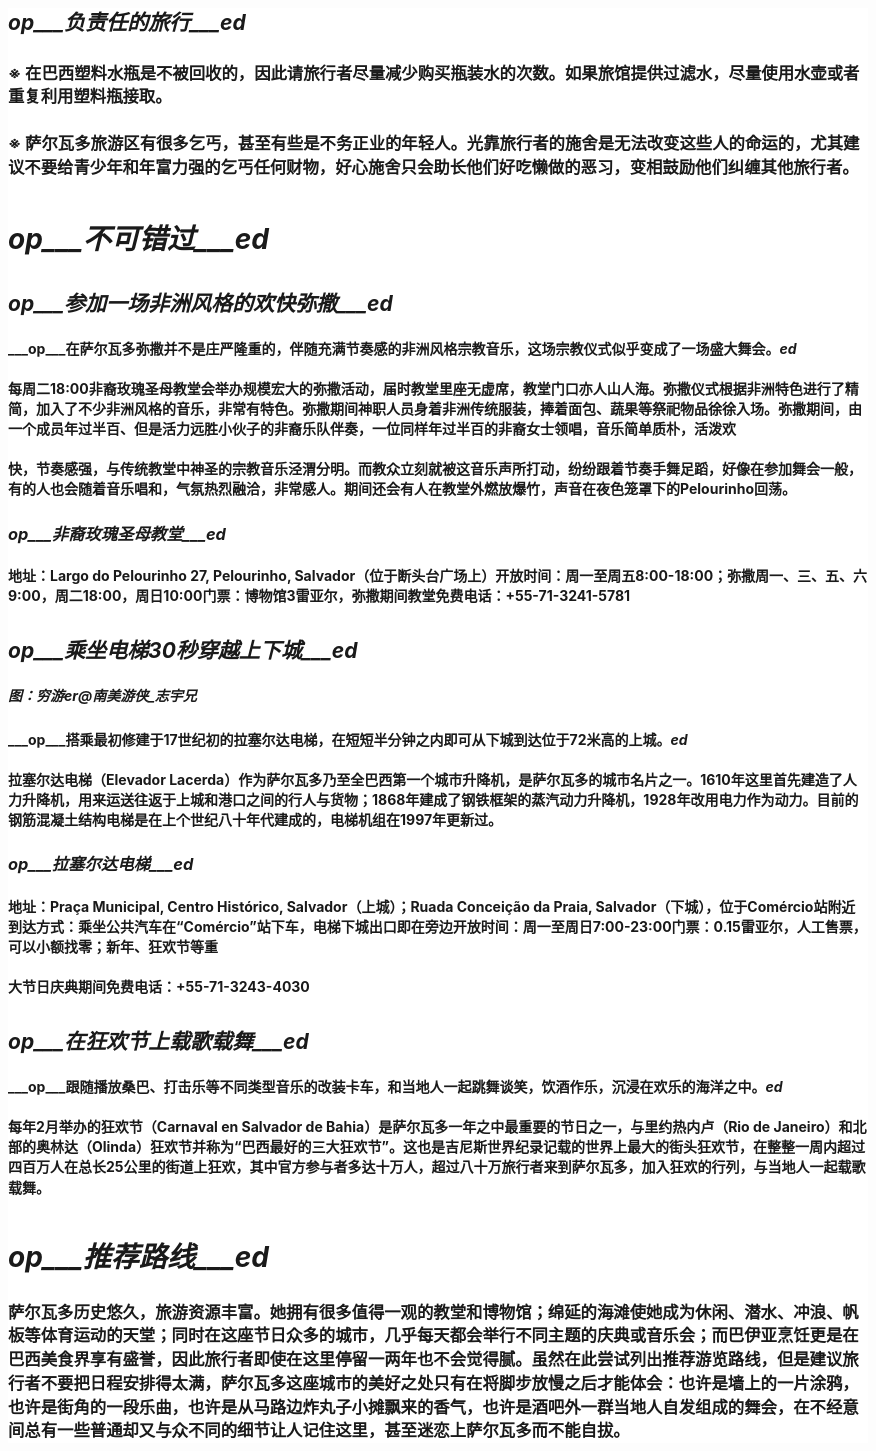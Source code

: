 ## ___op___负责任的旅行___ed___
### ※ 在巴西塑料水瓶是不被回收的，因此请旅行者尽量减少购买瓶装水的次数。如果旅馆提供过滤水，尽量使用水壶或者重复利用塑料瓶接取。
### ※ 萨尔瓦多旅游区有很多乞丐，甚至有些是不务正业的年轻人。光靠旅行者的施舍是无法改变这些人的命运的，尤其建议不要给青少年和年富力强的乞丐任何财物，好心施舍只会助长他们好吃懒做的恶习，变相鼓励他们纠缠其他旅行者。
# ___op___不可错过___ed___
## ___op___参加一场非洲风格的欢快弥撒___ed___
#### ___op___在萨尔瓦多弥撒并不是庄严隆重的，伴随充满节奏感的非洲风格宗教音乐，这场宗教仪式似乎变成了一场盛大舞会。___ed___
#### 每周二18:00非裔玫瑰圣母教堂会举办规模宏大的弥撒活动，届时教堂里座无虚席，教堂门口亦人山人海。弥撒仪式根据非洲特色进行了精简，加入了不少非洲风格的音乐，非常有特色。弥撒期间神职人员身着非洲传统服装，捧着面包、蔬果等祭祀物品徐徐入场。弥撒期间，由一个成员年过半百、但是活力远胜小伙子的非裔乐队伴奏，一位同样年过半百的非裔女士领唱，音乐简单质朴，活泼欢
#### 快，节奏感强，与传统教堂中神圣的宗教音乐泾渭分明。而教众立刻就被这音乐声所打动，纷纷跟着节奏手舞足蹈，好像在参加舞会一般，有的人也会随着音乐唱和，气氛热烈融洽，非常感人。期间还会有人在教堂外燃放爆竹，声音在夜色笼罩下的Pelourinho回荡。
### ___op___非裔玫瑰圣母教堂___ed___
#### 地址：Largo do Pelourinho 27, Pelourinho, Salvador（位于断头台广场上）开放时间：周一至周五8:00-18:00；弥撒周一、三、五、六9:00，周二18:00，周日10:00门票：博物馆3雷亚尔，弥撒期间教堂免费电话：+55-71-3241-5781
## ___op___乘坐电梯30秒穿越上下城___ed___
##### 图：穷游er@南美游侠_志宇兄
#### ___op___搭乘最初修建于17世纪初的拉塞尔达电梯，在短短半分钟之内即可从下城到达位于72米高的上城。___ed___
#### 拉塞尔达电梯（Elevador Lacerda）作为萨尔瓦多乃至全巴西第一个城市升降机，是萨尔瓦多的城市名片之一。1610年这里首先建造了人力升降机，用来运送往返于上城和港口之间的行人与货物；1868年建成了钢铁框架的蒸汽动力升降机，1928年改用电力作为动力。目前的钢筋混凝土结构电梯是在上个世纪八十年代建成的，电梯机组在1997年更新过。
### ___op___拉塞尔达电梯___ed___
#### 地址：Praça Municipal, Centro Histórico, Salvador（上城）；Ruada Conceição da Praia, Salvador（下城），位于Comércio站附近到达方式：乘坐公共汽车在“Comércio”站下车，电梯下城出口即在旁边开放时间：周一至周日7:00-23:00门票：0.15雷亚尔，人工售票，可以小额找零；新年、狂欢节等重
#### 大节日庆典期间免费电话：+55-71-3243-4030
## ___op___在狂欢节上载歌载舞___ed___
#### ___op___跟随播放桑巴、打击乐等不同类型音乐的改装卡车，和当地人一起跳舞谈笑，饮酒作乐，沉浸在欢乐的海洋之中。___ed___
#### 每年2月举办的狂欢节（Carnaval en Salvador de Bahia）是萨尔瓦多一年之中最重要的节日之一，与里约热内卢（Rio de Janeiro）和北部的奥林达（Olinda）狂欢节并称为“巴西最好的三大狂欢节”。这也是吉尼斯世界纪录记载的世界上最大的街头狂欢节，在整整一周内超过四百万人在总长25公里的街道上狂欢，其中官方参与者多达十万人，超过八十万旅行者来到萨尔瓦多，加入狂欢的行列，与当地人一起载歌载舞。
# ___op___推荐路线___ed___
### 萨尔瓦多历史悠久，旅游资源丰富。她拥有很多值得一观的教堂和博物馆；绵延的海滩使她成为休闲、潜水、冲浪、帆板等体育运动的天堂；同时在这座节日众多的城市，几乎每天都会举行不同主题的庆典或音乐会；而巴伊亚烹饪更是在巴西美食界享有盛誉，因此旅行者即使在这里停留一两年也不会觉得腻。虽然在此尝试列出推荐游览路线，但是建议旅行者不要把日程安排得太满，萨尔瓦多这座城市的美好之处只有在将脚步放慢之后才能体会：也许是墙上的一片涂鸦，也许是街角的一段乐曲，也许是从马路边炸丸子小摊飘来的香气，也许是酒吧外一群当地人自发组成的舞会，在不经意间总有一些普通却又与众不同的细节让人记住这里，甚至迷恋上萨尔瓦多而不能自拔。
